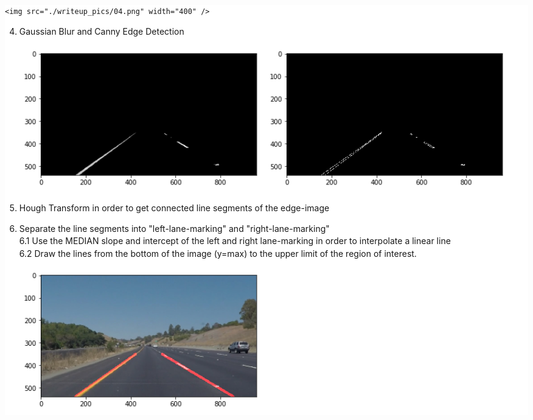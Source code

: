     <img src="./writeup_pics/04.png" width="400" />

4. Gaussian Blur and Canny Edge Detection

    <img src="./writeup_pics/05.png" width="400" />
    <img src="./writeup_pics/06.png" width="400" />
    
5. Hough Transform in order to get connected line segments of the edge-image

6. Separate the line segments into "left-lane-marking" and "right-lane-marking"  
    6.1 Use the MEDIAN slope and intercept of the left and right lane-marking in order to interpolate a linear line  
    6.2 Draw the lines from the bottom of the image (y=max) to the upper limit of the region of interest.  

    <img src="./writeup_pics/07.png" width="400" />
